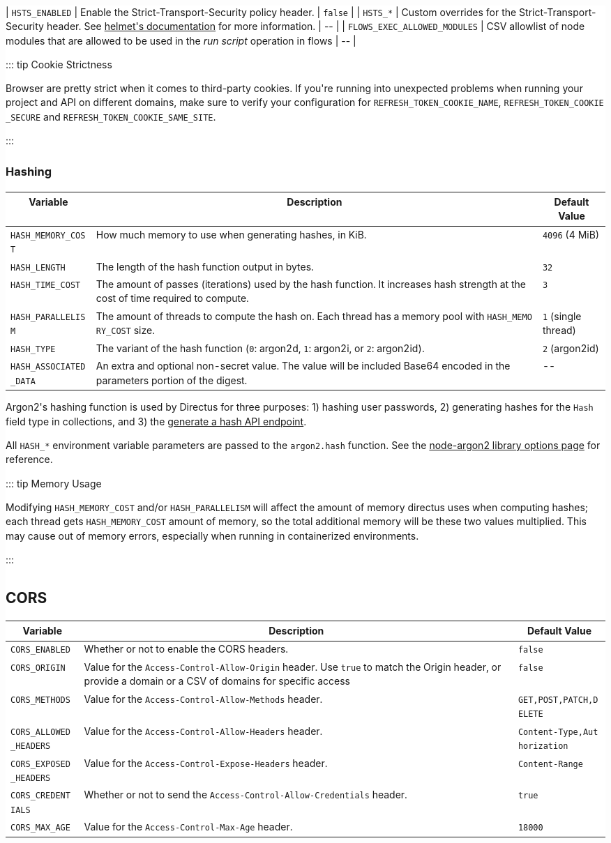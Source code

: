 | `HSTS_ENABLED`                   | Enable the Strict-Transport-Security policy header.                                                                                                                                                  | `false`                   |
| `HSTS_*`                         | Custom overrides for the Strict-Transport-Security header. See [helmet's documentation](https://helmetjs.github.io) for more information.                                                            | --                        |
| `FLOWS_EXEC_ALLOWED_MODULES`     | CSV allowlist of node modules that are allowed to be used in the _run script_ operation in flows                                                                                                     | --                        |

::: tip Cookie Strictness

Browser are pretty strict when it comes to third-party cookies. If you're running into unexpected problems when running
your project and API on different domains, make sure to verify your configuration for `REFRESH_TOKEN_COOKIE_NAME`,
`REFRESH_TOKEN_COOKIE_SECURE` and `REFRESH_TOKEN_COOKIE_SAME_SITE`.

:::

### Hashing

| Variable               | Description                                                                                                                      | Default Value       |
| ---------------------- | -------------------------------------------------------------------------------------------------------------------------------- | ------------------- |
| `HASH_MEMORY_COST`     | How much memory to use when generating hashes, in KiB.                                                                           | `4096` (4 MiB)      |
| `HASH_LENGTH`          | The length of the hash function output in bytes.                                                                                 | `32`                |
| `HASH_TIME_COST`       | The amount of passes (iterations) used by the hash function. It increases hash strength at the cost of time required to compute. | `3`                 |
| `HASH_PARALLELISM`     | The amount of threads to compute the hash on. Each thread has a memory pool with `HASH_MEMORY_COST` size.                        | `1` (single thread) |
| `HASH_TYPE`            | The variant of the hash function (`0`: argon2d, `1`: argon2i, or `2`: argon2id).                                                 | `2` (argon2id)      |
| `HASH_ASSOCIATED_DATA` | An extra and optional non-secret value. The value will be included Base64 encoded in the parameters portion of the digest.       | --                  |

Argon2's hashing function is used by Directus for three purposes: 1) hashing user passwords, 2) generating hashes for
the `Hash` field type in collections, and 3) the
[generate a hash API endpoint](/reference/system/utilities#generate-a-hash).

All `HASH_*` environment variable parameters are passed to the `argon2.hash` function. See the
[node-argon2 library options page](https://github.com/ranisalt/node-argon2/wiki/Options) for reference.

::: tip Memory Usage

Modifying `HASH_MEMORY_COST` and/or `HASH_PARALLELISM` will affect the amount of memory directus uses when computing
hashes; each thread gets `HASH_MEMORY_COST` amount of memory, so the total additional memory will be these two values
multiplied. This may cause out of memory errors, especially when running in containerized environments.

:::

## CORS

| Variable               | Description                                                                                                                                            | Default Value                |
| ---------------------- | ------------------------------------------------------------------------------------------------------------------------------------------------------ | ---------------------------- |
| `CORS_ENABLED`         | Whether or not to enable the CORS headers.                                                                                                             | `false`                      |
| `CORS_ORIGIN`          | Value for the `Access-Control-Allow-Origin` header. Use `true` to match the Origin header, or provide a domain or a CSV of domains for specific access | `false`                      |
| `CORS_METHODS`         | Value for the `Access-Control-Allow-Methods` header.                                                                                                   | `GET,POST,PATCH,DELETE`      |
| `CORS_ALLOWED_HEADERS` | Value for the `Access-Control-Allow-Headers` header.                                                                                                   | `Content-Type,Authorization` |
| `CORS_EXPOSED_HEADERS` | Value for the `Access-Control-Expose-Headers` header.                                                                                                  | `Content-Range`              |
| `CORS_CREDENTIALS`     | Whether or not to send the `Access-Control-Allow-Credentials` header.                                                                                  | `true`                       |
| `CORS_MAX_AGE`         | Value for the `Access-Control-Max-Age` header.                                                                                                         | `18000`                      |
